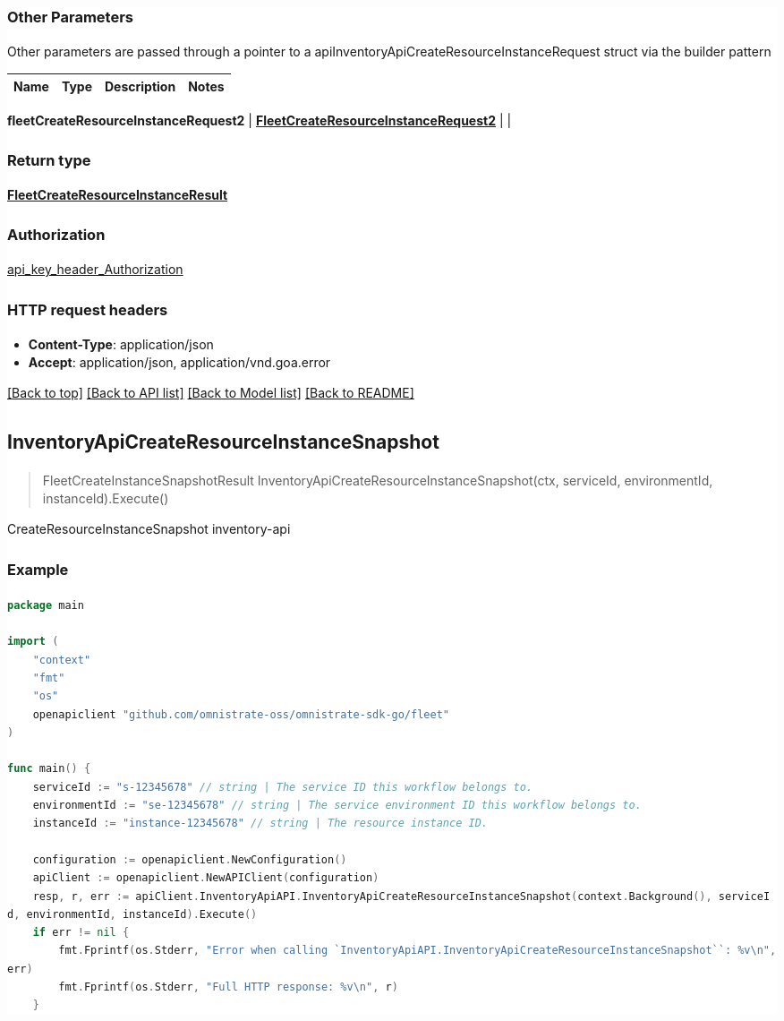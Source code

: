 ### Other Parameters

Other parameters are passed through a pointer to a apiInventoryApiCreateResourceInstanceRequest struct via the builder pattern


Name | Type | Description  | Notes
------------- | ------------- | ------------- | -------------







 **fleetCreateResourceInstanceRequest2** | [**FleetCreateResourceInstanceRequest2**](FleetCreateResourceInstanceRequest2.md) |  | 

### Return type

[**FleetCreateResourceInstanceResult**](FleetCreateResourceInstanceResult.md)

### Authorization

[api_key_header_Authorization](../README.md#api_key_header_Authorization)

### HTTP request headers

- **Content-Type**: application/json
- **Accept**: application/json, application/vnd.goa.error

[[Back to top]](#) [[Back to API list]](../README.md#documentation-for-api-endpoints)
[[Back to Model list]](../README.md#documentation-for-models)
[[Back to README]](../README.md)


## InventoryApiCreateResourceInstanceSnapshot

> FleetCreateInstanceSnapshotResult InventoryApiCreateResourceInstanceSnapshot(ctx, serviceId, environmentId, instanceId).Execute()

CreateResourceInstanceSnapshot inventory-api

### Example

```go
package main

import (
	"context"
	"fmt"
	"os"
	openapiclient "github.com/omnistrate-oss/omnistrate-sdk-go/fleet"
)

func main() {
	serviceId := "s-12345678" // string | The service ID this workflow belongs to.
	environmentId := "se-12345678" // string | The service environment ID this workflow belongs to.
	instanceId := "instance-12345678" // string | The resource instance ID.

	configuration := openapiclient.NewConfiguration()
	apiClient := openapiclient.NewAPIClient(configuration)
	resp, r, err := apiClient.InventoryApiAPI.InventoryApiCreateResourceInstanceSnapshot(context.Background(), serviceId, environmentId, instanceId).Execute()
	if err != nil {
		fmt.Fprintf(os.Stderr, "Error when calling `InventoryApiAPI.InventoryApiCreateResourceInstanceSnapshot``: %v\n", err)
		fmt.Fprintf(os.Stderr, "Full HTTP response: %v\n", r)
	}
```